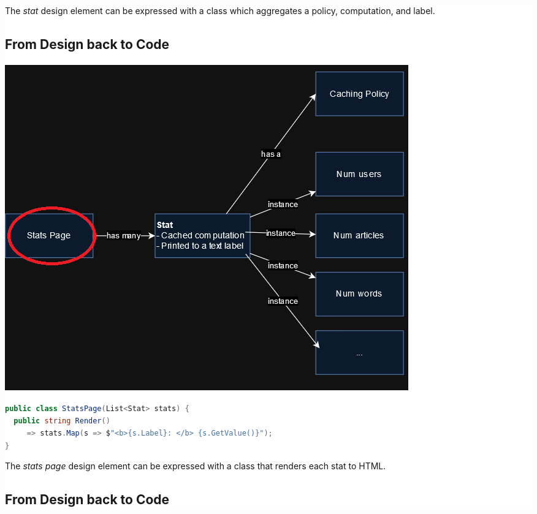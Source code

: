 
The *stat* design element can be expressed with a class which aggregates a policy, computation, and label.

From Design back to Code
---
![](design_elements_page.png)

```csharp
public class StatsPage(List<Stat> stats) {
  public string Render() 
     => stats.Map(s => $"<b>{s.Label}: </b> {s.GetValue()}");
}
```


The *stats page* design element can be expressed with a class that renders each stat to HTML.

From Design back to Code
---

